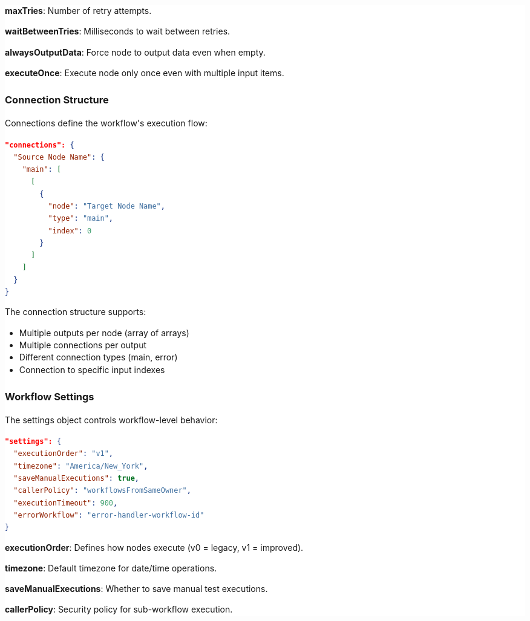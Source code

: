 **maxTries**: Number of retry attempts.

**waitBetweenTries**: Milliseconds to wait between retries.

**alwaysOutputData**: Force node to output data even when empty.

**executeOnce**: Execute node only once even with multiple input items.

### Connection Structure

Connections define the workflow's execution flow:

```json
"connections": {
  "Source Node Name": {
    "main": [
      [
        {
          "node": "Target Node Name",
          "type": "main",
          "index": 0
        }
      ]
    ]
  }
}
```

The connection structure supports:
- Multiple outputs per node (array of arrays)
- Multiple connections per output
- Different connection types (main, error)
- Connection to specific input indexes

### Workflow Settings

The settings object controls workflow-level behavior:

```json
"settings": {
  "executionOrder": "v1",
  "timezone": "America/New_York",
  "saveManualExecutions": true,
  "callerPolicy": "workflowsFromSameOwner",
  "executionTimeout": 900,
  "errorWorkflow": "error-handler-workflow-id"
}
```

**executionOrder**: Defines how nodes execute (v0 = legacy, v1 = improved).

**timezone**: Default timezone for date/time operations.

**saveManualExecutions**: Whether to save manual test executions.

**callerPolicy**: Security policy for sub-workflow execution.
